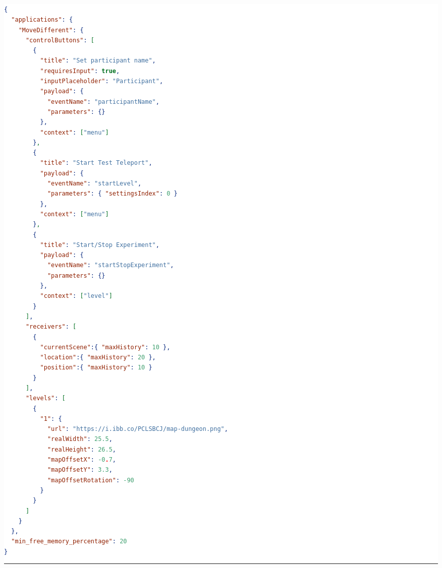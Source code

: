 ```json
{
  "applications": {
    "MoveDifferent": {
      "controlButtons": [
        {
          "title": "Set participant name",
          "requiresInput": true,
          "inputPlaceholder": "Participant",
          "payload": {
            "eventName": "participantName",
            "parameters": {}
          },
          "context": ["menu"]
        },
        {
          "title": "Start Test Teleport",
          "payload": {
            "eventName": "startLevel",
            "parameters": { "settingsIndex": 0 }
          },
          "context": ["menu"]
        },
        {
          "title": "Start/Stop Experiment",
          "payload": {
            "eventName": "startStopExperiment",
            "parameters": {}
          },
          "context": ["level"]
        }
      ],
      "receivers": [
        {
          "currentScene":{ "maxHistory": 10 },
          "location":{ "maxHistory": 20 },
          "position":{ "maxHistory": 10 }
        }
      ],
      "levels": [
        {
          "1": {
            "url": "https://i.ibb.co/PCLSBCJ/map-dungeon.png",
            "realWidth": 25.5,
            "realHeight": 26.5,
            "mapOffsetX": -0.7,
            "mapOffsetY": 3.3,
            "mapOffsetRotation": -90
          }
        }
      ]
    }
  },
  "min_free_memory_percentage": 20
}

```

---